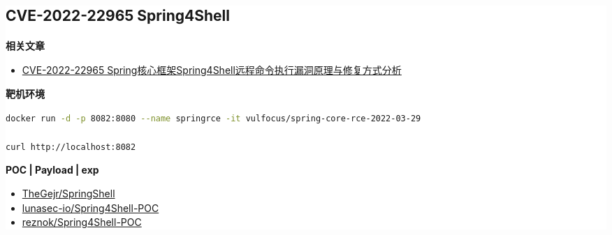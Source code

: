 ## CVE-2022-22965 Spring4Shell

**相关文章**
- [CVE-2022-22965 Spring核心框架Spring4Shell远程命令执行漏洞原理与修复方式分析](https://mp.weixin.qq.com/s/G1z7mydl4nc9SxcZjwUQwg)

**靶机环境**
```bash
docker run -d -p 8082:8080 --name springrce -it vulfocus/spring-core-rce-2022-03-29

curl http://localhost:8082
```

**POC | Payload | exp**
- [TheGejr/SpringShell](https://github.com/TheGejr/SpringShell)
- [lunasec-io/Spring4Shell-POC](https://github.com/lunasec-io/Spring4Shell-POC)
- [reznok/Spring4Shell-POC](https://github.com/reznok/Spring4Shell-POC)
